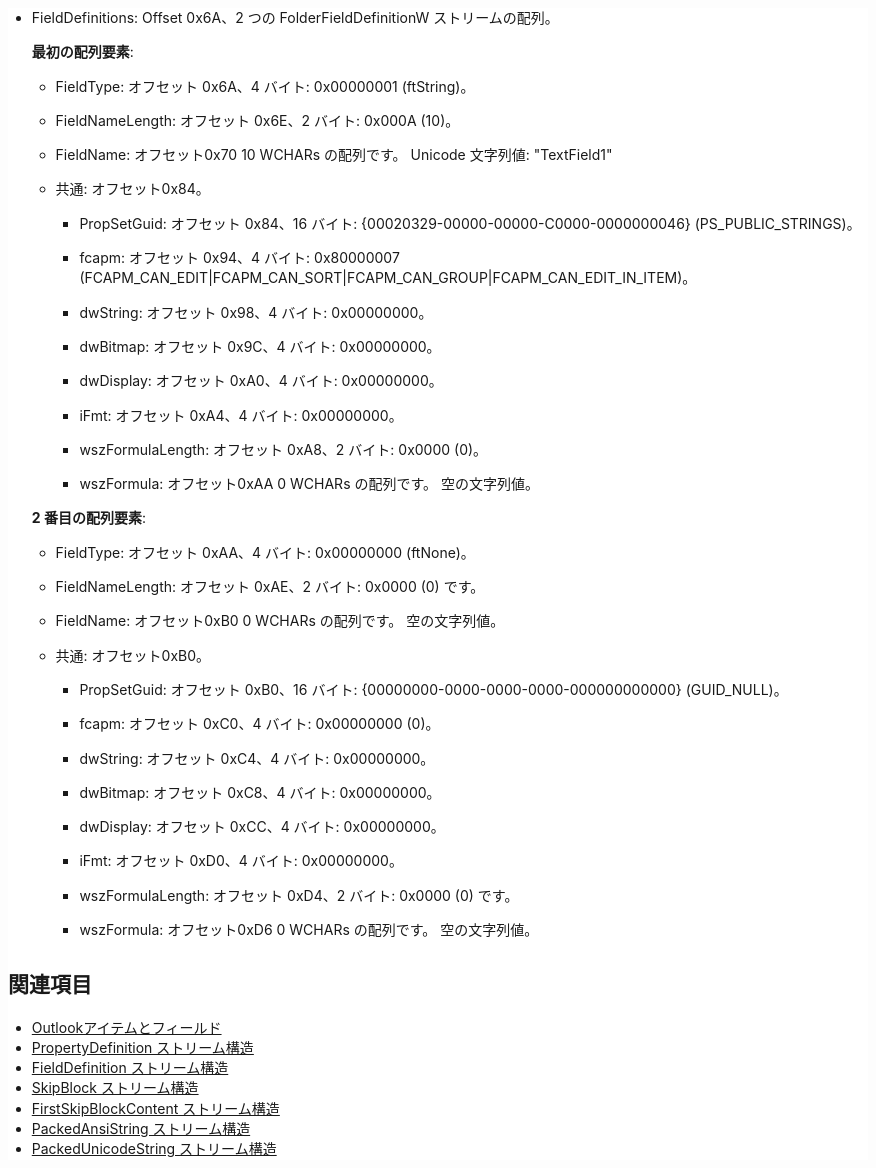   - FieldDefinitions: Offset 0x6A、2 つの FolderFieldDefinitionW ストリームの配列。
    
    **最初の配列要素**:
    
    - FieldType: オフセット 0x6A、4 バイト: 0x00000001 (ftString)。
      
    - FieldNameLength: オフセット 0x6E、2 バイト: 0x000A (10)。
      
    - FieldName: オフセット0x70 10 WCHARs の配列です。 Unicode 文字列値: "TextField1"
      
    - 共通: オフセット0x84。
    
      - PropSetGuid: オフセット 0x84、16 バイト: {00020329-00000-00000-C0000-0000000046} (PS_PUBLIC_STRINGS)。
        
      - fcapm: オフセット 0x94、4 バイト: 0x80000007 (FCAPM_CAN_EDIT|FCAPM_CAN_SORT|FCAPM_CAN_GROUP|FCAPM_CAN_EDIT_IN_ITEM)。
        
      - dwString: オフセット 0x98、4 バイト: 0x00000000。
        
      - dwBitmap: オフセット 0x9C、4 バイト: 0x00000000。
        
      - dwDisplay: オフセット 0xA0、4 バイト: 0x00000000。
        
      - iFmt: オフセット 0xA4、4 バイト: 0x00000000。
        
      - wszFormulaLength: オフセット 0xA8、2 バイト: 0x0000 (0)。
        
      - wszFormula: オフセット0xAA 0 WCHARs の配列です。 空の文字列値。
    
    **2 番目の配列要素**:
    
    - FieldType: オフセット 0xAA、4 バイト: 0x00000000 (ftNone)。
      
    - FieldNameLength: オフセット 0xAE、2 バイト: 0x0000 (0) です。
      
    - FieldName: オフセット0xB0 0 WCHARs の配列です。 空の文字列値。
      
    - 共通: オフセット0xB0。
    
      - PropSetGuid: オフセット 0xB0、16 バイト: {00000000-0000-0000-0000-000000000000} (GUID_NULL)。
        
      - fcapm: オフセット 0xC0、4 バイト: 0x00000000 (0)。
        
      - dwString: オフセット 0xC4、4 バイト: 0x00000000。
        
      - dwBitmap: オフセット 0xC8、4 バイト: 0x00000000。
        
      - dwDisplay: オフセット 0xCC、4 バイト: 0x00000000。
        
      - iFmt: オフセット 0xD0、4 バイト: 0x00000000。
        
      - wszFormulaLength: オフセット 0xD4、2 バイト: 0x0000 (0) です。
        
      - wszFormula: オフセット0xD6 0 WCHARs の配列です。 空の文字列値。
    
## <a name="see-also"></a>関連項目

- [Outlookアイテムとフィールド](outlook-items-and-fields.md)
- [PropertyDefinition ストリーム構造](propertydefinition-stream-structure.md)
- [FieldDefinition ストリーム構造](fielddefinition-stream-structure.md)
- [SkipBlock ストリーム構造](skipblock-stream-structure.md)
- [FirstSkipBlockContent ストリーム構造](firstskipblockcontent-stream-structure.md)
- [PackedAnsiString ストリーム構造](packedansistring-stream-structure.md)
- [PackedUnicodeString ストリーム構造](packedunicodestring-stream-structure.md)

